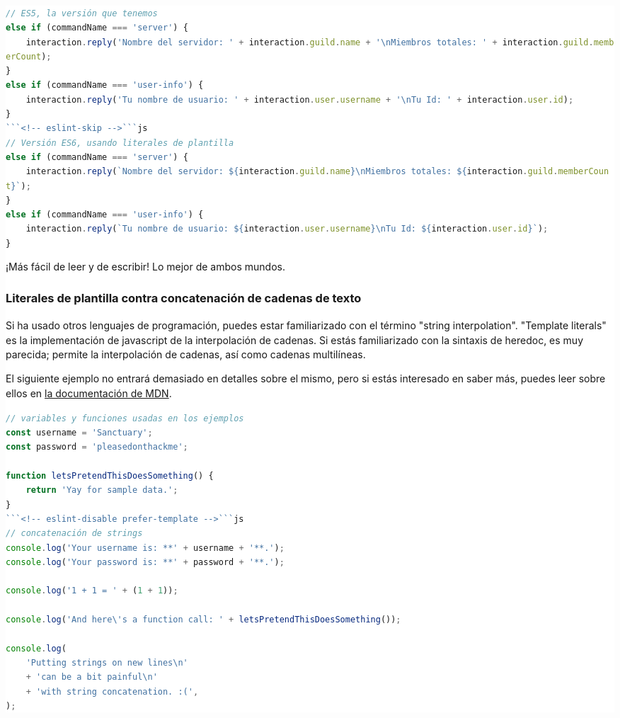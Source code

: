 

```js
// ES5, la versión que tenemos
else if (commandName === 'server') {
    interaction.reply('Nombre del servidor: ' + interaction.guild.name + '\nMiembros totales: ' + interaction.guild.memberCount);
}
else if (commandName === 'user-info') {
    interaction.reply('Tu nombre de usuario: ' + interaction.user.username + '\nTu Id: ' + interaction.user.id);
}
```<!-- eslint-skip -->```js
// Versión ES6, usando literales de plantilla
else if (commandName === 'server') {
    interaction.reply(`Nombre del servidor: ${interaction.guild.name}\nMiembros totales: ${interaction.guild.memberCount}`);
}
else if (commandName === 'user-info') {
    interaction.reply(`Tu nombre de usuario: ${interaction.user.username}\nTu Id: ${interaction.user.id}`);
}
```

¡Más fácil de leer y de escribir! Lo mejor de ambos mundos.

### Literales de plantilla contra concatenación de cadenas de texto

Si ha usado otros lenguajes de programación, puedes estar familiarizado con el término "string interpolation". "Template literals" es la implementación de javascript de la interpolación de cadenas. Si estás familiarizado con la sintaxis de heredoc, es muy parecida; permite la interpolación de cadenas, así como cadenas multilíneas.

El siguiente ejemplo no entrará demasiado en detalles sobre el mismo, pero si estás interesado en saber más, puedes leer sobre ellos en [la documentación de MDN](https://developer.mozilla.org/en/docs/Web/JavaScript/Reference/Template_literals).

```js
// variables y funciones usadas en los ejemplos 
const username = 'Sanctuary';
const password = 'pleasedonthackme';

function letsPretendThisDoesSomething() {
    return 'Yay for sample data.';
}
```<!-- eslint-disable prefer-template -->```js
// concatenación de strings
console.log('Your username is: **' + username + '**.');
console.log('Your password is: **' + password + '**.');

console.log('1 + 1 = ' + (1 + 1));

console.log('And here\'s a function call: ' + letsPretendThisDoesSomething());

console.log(
    'Putting strings on new lines\n'
    + 'can be a bit painful\n'
    + 'with string concatenation. :(',
);
```
